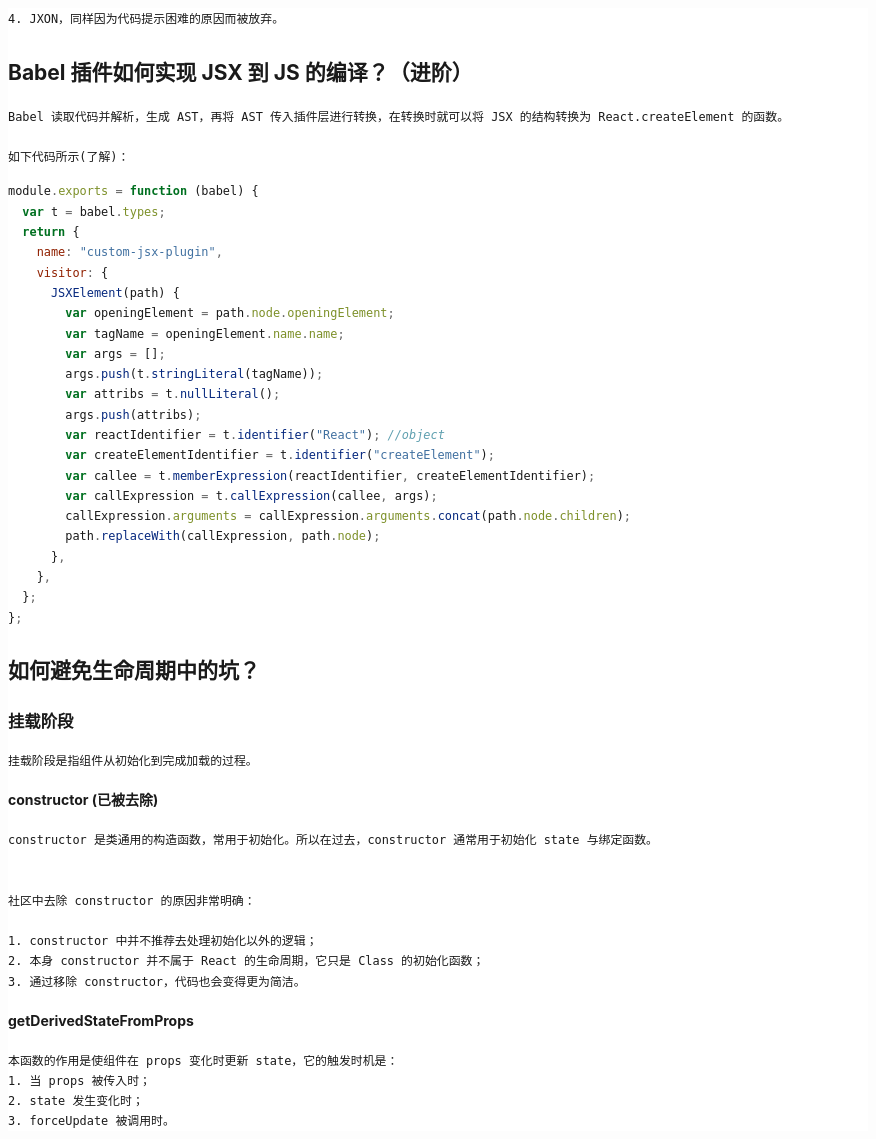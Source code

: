     4. JXON，同样因为代码提示困难的原因而被放弃。

## Babel 插件如何实现 JSX 到 JS 的编译？（进阶）

    Babel 读取代码并解析，生成 AST，再将 AST 传入插件层进行转换，在转换时就可以将 JSX 的结构转换为 React.createElement 的函数。

    如下代码所示(了解)：

```js
module.exports = function (babel) {
  var t = babel.types;
  return {
    name: "custom-jsx-plugin",
    visitor: {
      JSXElement(path) {
        var openingElement = path.node.openingElement;
        var tagName = openingElement.name.name;
        var args = [];
        args.push(t.stringLiteral(tagName));
        var attribs = t.nullLiteral();
        args.push(attribs);
        var reactIdentifier = t.identifier("React"); //object
        var createElementIdentifier = t.identifier("createElement");
        var callee = t.memberExpression(reactIdentifier, createElementIdentifier);
        var callExpression = t.callExpression(callee, args);
        callExpression.arguments = callExpression.arguments.concat(path.node.children);
        path.replaceWith(callExpression, path.node);
      },
    },
  };
};
```

## 如何避免生命周期中的坑？

### 挂载阶段

    挂载阶段是指组件从初始化到完成加载的过程。

#### constructor (已被去除)

    constructor 是类通用的构造函数，常用于初始化。所以在过去，constructor 通常用于初始化 state 与绑定函数。


    社区中去除 constructor 的原因非常明确：

    1. constructor 中并不推荐去处理初始化以外的逻辑；
    2. 本身 constructor 并不属于 React 的生命周期，它只是 Class 的初始化函数；
    3. 通过移除 constructor，代码也会变得更为简洁。

#### getDerivedStateFromProps

    本函数的作用是使组件在 props 变化时更新 state，它的触发时机是：
    1. 当 props 被传入时；
    2. state 发生变化时；
    3. forceUpdate 被调用时。
